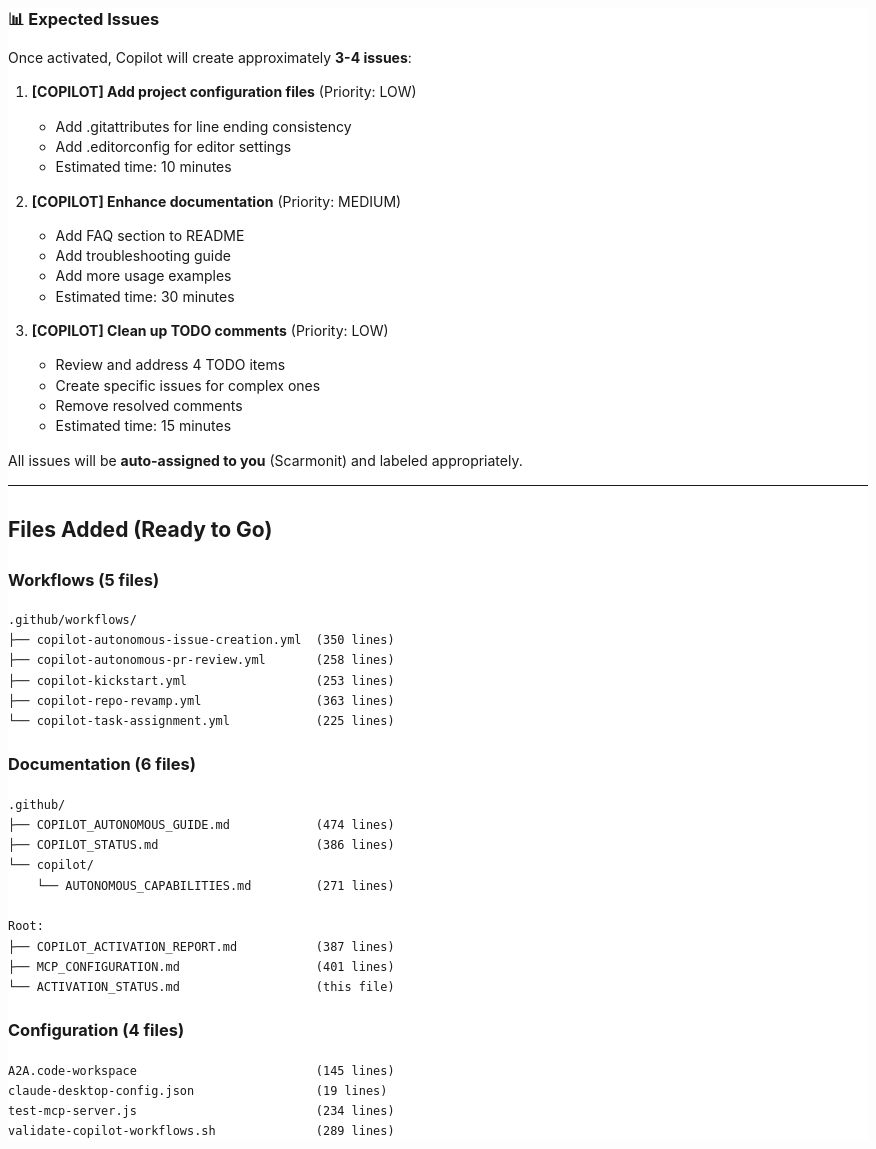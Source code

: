 ### 📊 Expected Issues

Once activated, Copilot will create approximately **3-4 issues**:

1. **[COPILOT] Add project configuration files** (Priority: LOW)
   - Add .gitattributes for line ending consistency
   - Add .editorconfig for editor settings
   - Estimated time: 10 minutes

2. **[COPILOT] Enhance documentation** (Priority: MEDIUM)
   - Add FAQ section to README
   - Add troubleshooting guide
   - Add more usage examples
   - Estimated time: 30 minutes

3. **[COPILOT] Clean up TODO comments** (Priority: LOW)
   - Review and address 4 TODO items
   - Create specific issues for complex ones
   - Remove resolved comments
   - Estimated time: 15 minutes

All issues will be **auto-assigned to you** (Scarmonit) and labeled appropriately.

---

## Files Added (Ready to Go)

### Workflows (5 files)
```
.github/workflows/
├── copilot-autonomous-issue-creation.yml  (350 lines)
├── copilot-autonomous-pr-review.yml       (258 lines)
├── copilot-kickstart.yml                  (253 lines)
├── copilot-repo-revamp.yml                (363 lines)
└── copilot-task-assignment.yml            (225 lines)
```

### Documentation (6 files)
```
.github/
├── COPILOT_AUTONOMOUS_GUIDE.md            (474 lines)
├── COPILOT_STATUS.md                      (386 lines)
└── copilot/
    └── AUTONOMOUS_CAPABILITIES.md         (271 lines)

Root:
├── COPILOT_ACTIVATION_REPORT.md           (387 lines)
├── MCP_CONFIGURATION.md                   (401 lines)
└── ACTIVATION_STATUS.md                   (this file)
```

### Configuration (4 files)
```
A2A.code-workspace                         (145 lines)
claude-desktop-config.json                 (19 lines)
test-mcp-server.js                         (234 lines)
validate-copilot-workflows.sh              (289 lines)
```
